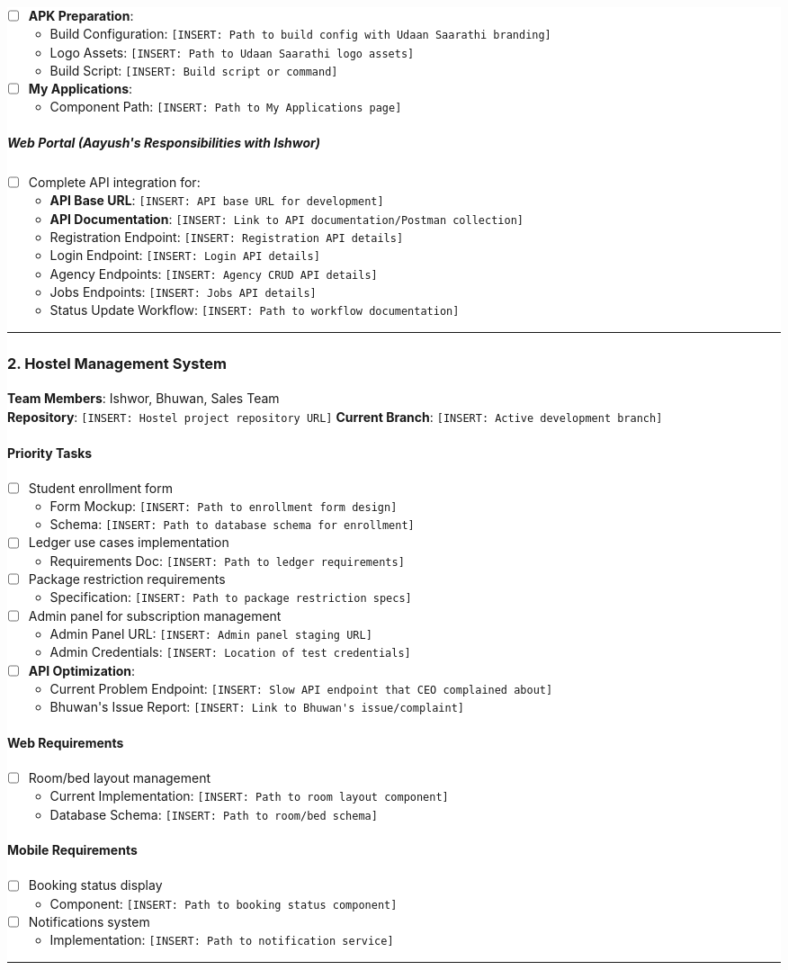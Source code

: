 - [ ] **APK Preparation**: 
  - Build Configuration: `[INSERT: Path to build config with Udaan Saarathi branding]`
  - Logo Assets: `[INSERT: Path to Udaan Saarathi logo assets]`
  - Build Script: `[INSERT: Build script or command]`
- [ ] **My Applications**: 
  - Component Path: `[INSERT: Path to My Applications page]`

##### Web Portal (Aayush's Responsibilities with Ishwor)
- [ ] Complete API integration for:
  - **API Base URL**: `[INSERT: API base URL for development]`
  - **API Documentation**: `[INSERT: Link to API documentation/Postman collection]`
  - Registration Endpoint: `[INSERT: Registration API details]`
  - Login Endpoint: `[INSERT: Login API details]`
  - Agency Endpoints: `[INSERT: Agency CRUD API details]`
  - Jobs Endpoints: `[INSERT: Jobs API details]`
  - Status Update Workflow: `[INSERT: Path to workflow documentation]`

---

### 2. Hostel Management System
**Team Members**: Ishwor, Bhuwan, Sales Team  
**Repository**: `[INSERT: Hostel project repository URL]`
**Current Branch**: `[INSERT: Active development branch]`

#### Priority Tasks
- [ ] Student enrollment form
  - Form Mockup: `[INSERT: Path to enrollment form design]`
  - Schema: `[INSERT: Path to database schema for enrollment]`
- [ ] Ledger use cases implementation
  - Requirements Doc: `[INSERT: Path to ledger requirements]`
- [ ] Package restriction requirements
  - Specification: `[INSERT: Path to package restriction specs]`
- [ ] Admin panel for subscription management
  - Admin Panel URL: `[INSERT: Admin panel staging URL]`
  - Admin Credentials: `[INSERT: Location of test credentials]`
- [ ] **API Optimization**: 
  - Current Problem Endpoint: `[INSERT: Slow API endpoint that CEO complained about]`
  - Bhuwan's Issue Report: `[INSERT: Link to Bhuwan's issue/complaint]`

#### Web Requirements
- [ ] Room/bed layout management
  - Current Implementation: `[INSERT: Path to room layout component]`
  - Database Schema: `[INSERT: Path to room/bed schema]`

#### Mobile Requirements
- [ ] Booking status display
  - Component: `[INSERT: Path to booking status component]`
- [ ] Notifications system
  - Implementation: `[INSERT: Path to notification service]`

---
